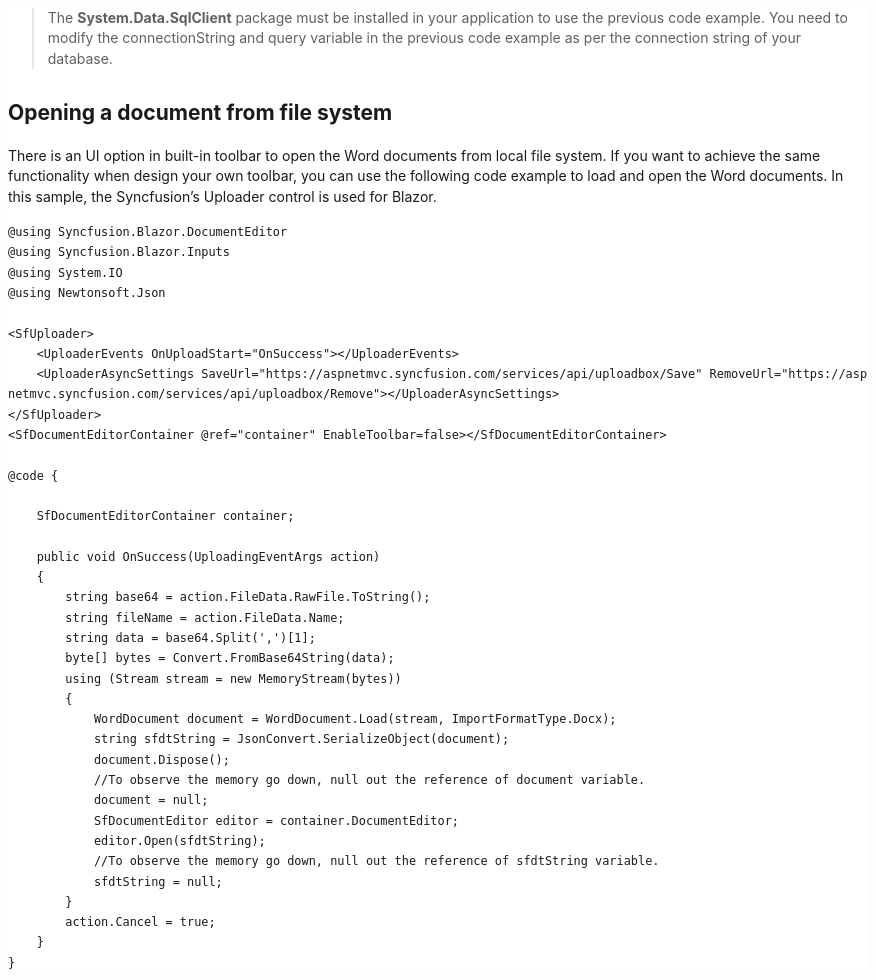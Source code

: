 
> The **System.Data.SqlClient** package must be installed in your application to use the previous code example. You need to modify the connectionString and query variable in the previous code example as per the connection string of your database.

## Opening a document from file system

There is an UI option in built-in toolbar to open the Word documents from local file system. If you want to achieve the same functionality when design your own toolbar, you can use the following code example to load and open the Word documents. In this sample, the Syncfusion’s Uploader control is used for Blazor.

```cshtml
@using Syncfusion.Blazor.DocumentEditor
@using Syncfusion.Blazor.Inputs
@using System.IO
@using Newtonsoft.Json

<SfUploader>
    <UploaderEvents OnUploadStart="OnSuccess"></UploaderEvents>
    <UploaderAsyncSettings SaveUrl="https://aspnetmvc.syncfusion.com/services/api/uploadbox/Save" RemoveUrl="https://aspnetmvc.syncfusion.com/services/api/uploadbox/Remove"></UploaderAsyncSettings>
</SfUploader>
<SfDocumentEditorContainer @ref="container" EnableToolbar=false></SfDocumentEditorContainer>

@code {

    SfDocumentEditorContainer container;

    public void OnSuccess(UploadingEventArgs action)
    {
        string base64 = action.FileData.RawFile.ToString();
        string fileName = action.FileData.Name;
        string data = base64.Split(',')[1];
        byte[] bytes = Convert.FromBase64String(data);
        using (Stream stream = new MemoryStream(bytes))
        {
            WordDocument document = WordDocument.Load(stream, ImportFormatType.Docx);
            string sfdtString = JsonConvert.SerializeObject(document);
            document.Dispose();
            //To observe the memory go down, null out the reference of document variable.
            document = null;
            SfDocumentEditor editor = container.DocumentEditor;
            editor.Open(sfdtString);
            //To observe the memory go down, null out the reference of sfdtString variable.
            sfdtString = null;
        }
        action.Cancel = true;
    }
}

```

